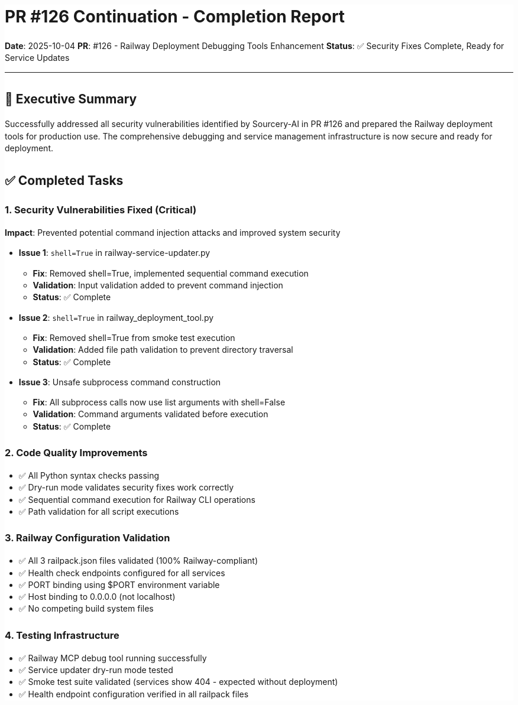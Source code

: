 # PR #126 Continuation - Completion Report

**Date**: 2025-10-04
**PR**: #126 - Railway Deployment Debugging Tools Enhancement
**Status**: ✅ Security Fixes Complete, Ready for Service Updates

---

## 🎯 Executive Summary

Successfully addressed all security vulnerabilities identified by Sourcery-AI in PR #126 and prepared the Railway deployment tools for production use. The comprehensive debugging and service management infrastructure is now secure and ready for deployment.

## ✅ Completed Tasks

### 1. Security Vulnerabilities Fixed (Critical)
**Impact**: Prevented potential command injection attacks and improved system security

- **Issue 1**: `shell=True` in railway-service-updater.py
  - **Fix**: Removed shell=True, implemented sequential command execution
  - **Validation**: Input validation added to prevent command injection
  - **Status**: ✅ Complete

- **Issue 2**: `shell=True` in railway_deployment_tool.py  
  - **Fix**: Removed shell=True from smoke test execution
  - **Validation**: Added file path validation to prevent directory traversal
  - **Status**: ✅ Complete

- **Issue 3**: Unsafe subprocess command construction
  - **Fix**: All subprocess calls now use list arguments with shell=False
  - **Validation**: Command arguments validated before execution
  - **Status**: ✅ Complete

### 2. Code Quality Improvements
- ✅ All Python syntax checks passing
- ✅ Dry-run mode validates security fixes work correctly
- ✅ Sequential command execution for Railway CLI operations
- ✅ Path validation for all script executions

### 3. Railway Configuration Validation
- ✅ All 3 railpack.json files validated (100% Railway-compliant)
- ✅ Health check endpoints configured for all services
- ✅ PORT binding using $PORT environment variable
- ✅ Host binding to 0.0.0.0 (not localhost)
- ✅ No competing build system files

### 4. Testing Infrastructure
- ✅ Railway MCP debug tool running successfully
- ✅ Service updater dry-run mode tested
- ✅ Smoke test suite validated (services show 404 - expected without deployment)
- ✅ Health endpoint configuration verified in all railpack files
